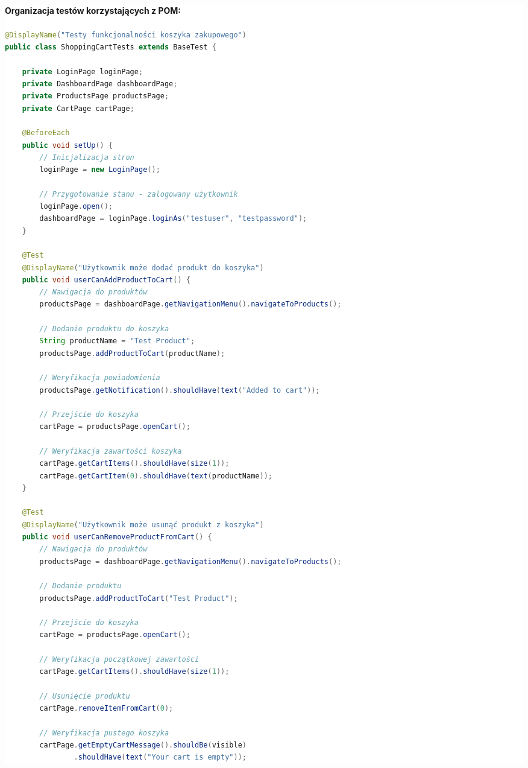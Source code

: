 #### Organizacja testów korzystających z POM:


```java
@DisplayName("Testy funkcjonalności koszyka zakupowego")
public class ShoppingCartTests extends BaseTest {
    
    private LoginPage loginPage;
    private DashboardPage dashboardPage;
    private ProductsPage productsPage;
    private CartPage cartPage;
    
    @BeforeEach
    public void setUp() {
        // Inicjalizacja stron
        loginPage = new LoginPage();
        
        // Przygotowanie stanu - zalogowany użytkownik
        loginPage.open();
        dashboardPage = loginPage.loginAs("testuser", "testpassword");
    }
    
    @Test
    @DisplayName("Użytkownik może dodać produkt do koszyka")
    public void userCanAddProductToCart() {
        // Nawigacja do produktów
        productsPage = dashboardPage.getNavigationMenu().navigateToProducts();
        
        // Dodanie produktu do koszyka
        String productName = "Test Product";
        productsPage.addProductToCart(productName);
        
        // Weryfikacja powiadomienia
        productsPage.getNotification().shouldHave(text("Added to cart"));
        
        // Przejście do koszyka
        cartPage = productsPage.openCart();
        
        // Weryfikacja zawartości koszyka
        cartPage.getCartItems().shouldHave(size(1));
        cartPage.getCartItem(0).shouldHave(text(productName));
    }
    
    @Test
    @DisplayName("Użytkownik może usunąć produkt z koszyka")
    public void userCanRemoveProductFromCart() {
        // Nawigacja do produktów
        productsPage = dashboardPage.getNavigationMenu().navigateToProducts();
        
        // Dodanie produktu
        productsPage.addProductToCart("Test Product");
        
        // Przejście do koszyka
        cartPage = productsPage.openCart();
        
        // Weryfikacja początkowej zawartości
        cartPage.getCartItems().shouldHave(size(1));
        
        // Usunięcie produktu
        cartPage.removeItemFromCart(0);
        
        // Weryfikacja pustego koszyka
        cartPage.getEmptyCartMessage().shouldBe(visible)
                .shouldHave(text("Your cart is empty"));
```
